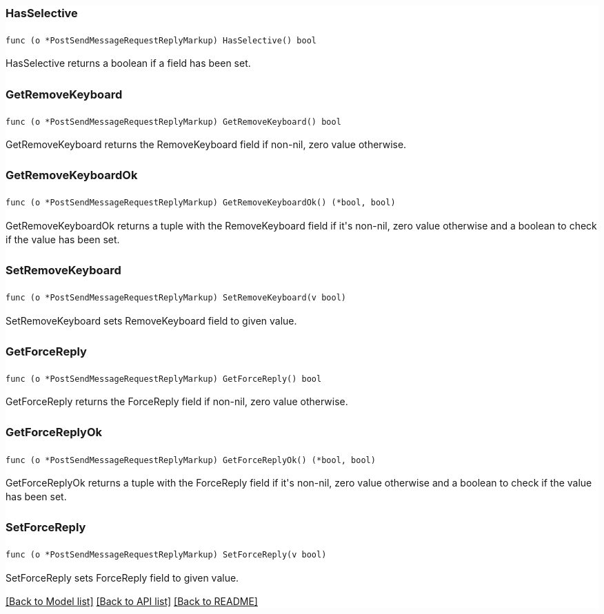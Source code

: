 ### HasSelective

`func (o *PostSendMessageRequestReplyMarkup) HasSelective() bool`

HasSelective returns a boolean if a field has been set.

### GetRemoveKeyboard

`func (o *PostSendMessageRequestReplyMarkup) GetRemoveKeyboard() bool`

GetRemoveKeyboard returns the RemoveKeyboard field if non-nil, zero value otherwise.

### GetRemoveKeyboardOk

`func (o *PostSendMessageRequestReplyMarkup) GetRemoveKeyboardOk() (*bool, bool)`

GetRemoveKeyboardOk returns a tuple with the RemoveKeyboard field if it's non-nil, zero value otherwise
and a boolean to check if the value has been set.

### SetRemoveKeyboard

`func (o *PostSendMessageRequestReplyMarkup) SetRemoveKeyboard(v bool)`

SetRemoveKeyboard sets RemoveKeyboard field to given value.


### GetForceReply

`func (o *PostSendMessageRequestReplyMarkup) GetForceReply() bool`

GetForceReply returns the ForceReply field if non-nil, zero value otherwise.

### GetForceReplyOk

`func (o *PostSendMessageRequestReplyMarkup) GetForceReplyOk() (*bool, bool)`

GetForceReplyOk returns a tuple with the ForceReply field if it's non-nil, zero value otherwise
and a boolean to check if the value has been set.

### SetForceReply

`func (o *PostSendMessageRequestReplyMarkup) SetForceReply(v bool)`

SetForceReply sets ForceReply field to given value.



[[Back to Model list]](../README.md#documentation-for-models) [[Back to API list]](../README.md#documentation-for-api-endpoints) [[Back to README]](../README.md)


